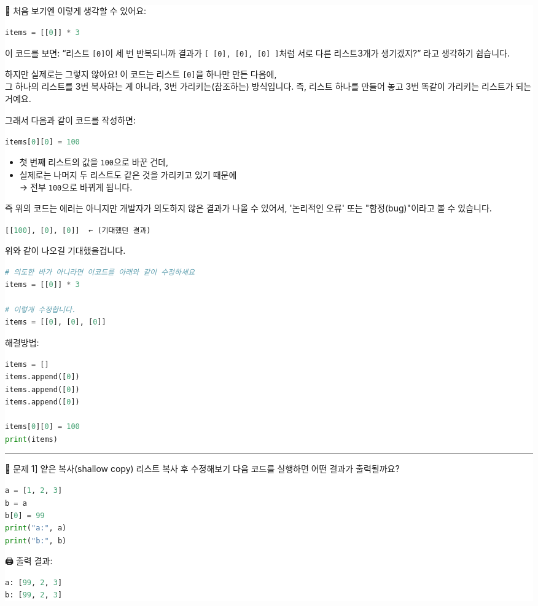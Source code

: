 🧐 처음 보기엔 이렇게 생각할 수 있어요:
```python
items = [[0]] * 3
```
이 코드를 보면:
	“리스트 `[0]`이 세 번 반복되니까 결과가 `[ [0], [0], [0] ]`처럼 서로 다른 리스트3개가 생기겠지?”  라고 생각하기 쉽습니다.

하지만 실제로는 그렇지 않아요!
	이 코드는 리스트 `[0]`을 하나만 만든 다음에,  
	그 하나의 리스트를 3번 복사하는 게 아니라, 3번 가리키는(참조하는) 방식입니다.
즉, 리스트 하나를 만들어 놓고  3번 똑같이 가리키는 리스트가 되는 거예요.

그래서 다음과 같이 코드를 작성하면:
```python
items[0][0] = 100
```
- 첫 번째 리스트의 값을 `100`으로 바꾼 건데,
- 실제로는 나머지 두 리스트도 같은 것을 가리키고 있기 때문에  
    → 전부 `100`으로 바뀌게 됩니다.

즉 위의 코드는 에러는 아니지만 개발자가 의도하지 않은 결과가 나올 수 있어서, '논리적인 오류' 또는 "함정(bug)"이라고 볼 수 있습니다.
```python
[[100], [0], [0]]  ← (기대했던 결과)
```
위와 같이 나오길 기대했을겁니다.

```python
# 의도한 바가 아니라면 이코드를 아래와 같이 수정하세요
items = [[0]] * 3

# 이렇게 수정합니다.
items = [[0], [0], [0]]
```

해결방법:
```python
items = []
items.append([0])
items.append([0])
items.append([0])

items[0][0] = 100
print(items)
```
---
📝 문제 1] 얕은 복사(shallow copy)
리스트 복사 후 수정해보기 다음 코드를 실행하면 어떤 결과가 출력될까요?
```python
a = [1, 2, 3]
b = a
b[0] = 99
print("a:", a)
print("b:", b)
```

🖨️ 출력 결과:
```python
a: [99, 2, 3]  
b: [99, 2, 3]
```
